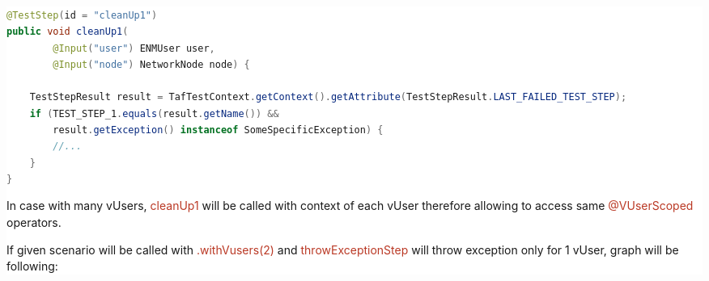 ```java
@TestStep(id = "cleanUp1")
public void cleanUp1(
        @Input("user") ENMUser user,
        @Input("node") NetworkNode node) {

    TestStepResult result = TafTestContext.getContext().getAttribute(TestStepResult.LAST_FAILED_TEST_STEP);
    if (TEST_STEP_1.equals(result.getName()) &&
        result.getException() instanceof SomeSpecificException) {
        //...
    }
}
```

In case with many vUsers, <span style="color:#ba3925;">cleanUp1</span> will be called with context of each vUser therefore allowing to access
same <span style="color:#ba3925;">@VUserScoped</span> operators.

If given scenario will be called with <span style="color:#ba3925;">.withVusers(2)</span> and <span style="color:#ba3925;">throwExceptionStep</span> will throw
exception only for 1 vUser, graph will
be following:
